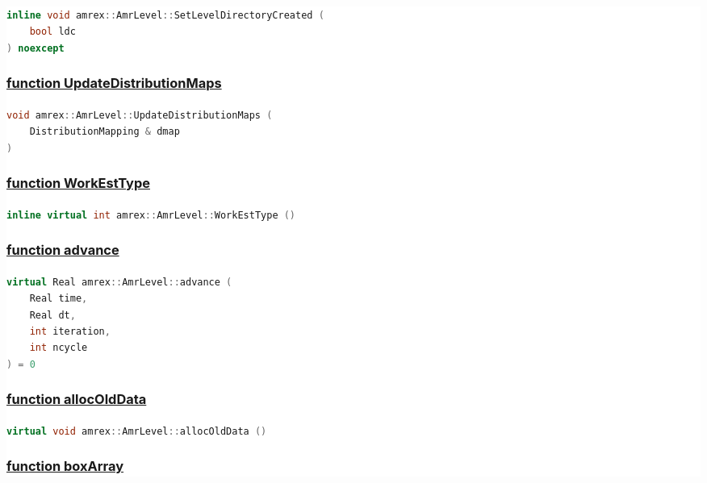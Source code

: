 
```cpp
inline void amrex::AmrLevel::SetLevelDirectoryCreated (
    bool ldc
) noexcept
```



### <a href="#function-updatedistributionmaps" id="function-updatedistributionmaps">function UpdateDistributionMaps </a>


```cpp
void amrex::AmrLevel::UpdateDistributionMaps (
    DistributionMapping & dmap
) 
```



### <a href="#function-workesttype" id="function-workesttype">function WorkEstType </a>


```cpp
inline virtual int amrex::AmrLevel::WorkEstType () 
```



### <a href="#function-advance" id="function-advance">function advance </a>


```cpp
virtual Real amrex::AmrLevel::advance (
    Real time,
    Real dt,
    int iteration,
    int ncycle
) = 0
```



### <a href="#function-allocolddata" id="function-allocolddata">function allocOldData </a>


```cpp
virtual void amrex::AmrLevel::allocOldData () 
```



### <a href="#function-boxarray" id="function-boxarray">function boxArray </a>


